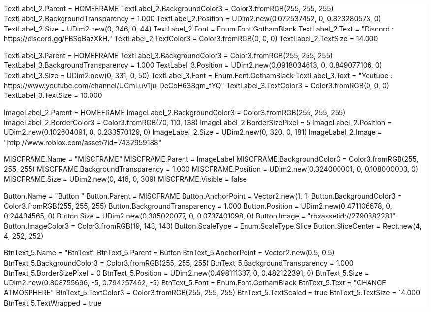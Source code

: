 TextLabel_2.Parent = HOMEFRAME
TextLabel_2.BackgroundColor3 = Color3.fromRGB(255, 255, 255)
TextLabel_2.BackgroundTransparency = 1.000
TextLabel_2.Position = UDim2.new(0.072537452, 0, 0.823280573, 0)
TextLabel_2.Size = UDim2.new(0, 346, 0, 44)
TextLabel_2.Font = Enum.Font.GothamBlack
TextLabel_2.Text = "Discord : https://discord.gg/FBSqBazXkH."
TextLabel_2.TextColor3 = Color3.fromRGB(0, 0, 0)
TextLabel_2.TextSize = 14.000

TextLabel_3.Parent = HOMEFRAME
TextLabel_3.BackgroundColor3 = Color3.fromRGB(255, 255, 255)
TextLabel_3.BackgroundTransparency = 1.000
TextLabel_3.Position = UDim2.new(0.0918034613, 0, 0.849077106, 0)
TextLabel_3.Size = UDim2.new(0, 331, 0, 50)
TextLabel_3.Font = Enum.Font.GothamBlack
TextLabel_3.Text = "Youtube : https://www.youtube.com/channel/UCmLuV1ju-DeCoH638qm_fYQ"
TextLabel_3.TextColor3 = Color3.fromRGB(0, 0, 0)
TextLabel_3.TextSize = 10.000

ImageLabel_2.Parent = HOMEFRAME
ImageLabel_2.BackgroundColor3 = Color3.fromRGB(255, 255, 255)
ImageLabel_2.BorderColor3 = Color3.fromRGB(70, 110, 138)
ImageLabel_2.BorderSizePixel = 5
ImageLabel_2.Position = UDim2.new(0.102604091, 0, 0.233570129, 0)
ImageLabel_2.Size = UDim2.new(0, 320, 0, 181)
ImageLabel_2.Image = "http://www.roblox.com/asset/?id=7432959188"

MISCFRAME.Name = "MISCFRAME"
MISCFRAME.Parent = ImageLabel
MISCFRAME.BackgroundColor3 = Color3.fromRGB(255, 255, 255)
MISCFRAME.BackgroundTransparency = 1.000
MISCFRAME.Position = UDim2.new(0.324000001, 0, 0.108000003, 0)
MISCFRAME.Size = UDim2.new(0, 416, 0, 309)
MISCFRAME.Visible = false

Button.Name = "Button "
Button.Parent = MISCFRAME
Button.AnchorPoint = Vector2.new(1, 1)
Button.BackgroundColor3 = Color3.fromRGB(255, 255, 255)
Button.BackgroundTransparency = 1.000
Button.Position = UDim2.new(0.471106678, 0, 0.24434565, 0)
Button.Size = UDim2.new(0.385020077, 0, 0.0737401098, 0)
Button.Image = "rbxassetid://2790382281"
Button.ImageColor3 = Color3.fromRGB(19, 143, 143)
Button.ScaleType = Enum.ScaleType.Slice
Button.SliceCenter = Rect.new(4, 4, 252, 252)

BtnText_5.Name = "BtnText"
BtnText_5.Parent = Button
BtnText_5.AnchorPoint = Vector2.new(0.5, 0.5)
BtnText_5.BackgroundColor3 = Color3.fromRGB(255, 255, 255)
BtnText_5.BackgroundTransparency = 1.000
BtnText_5.BorderSizePixel = 0
BtnText_5.Position = UDim2.new(0.498111337, 0, 0.482122391, 0)
BtnText_5.Size = UDim2.new(0.808755696, -5, 0.794257462, -5)
BtnText_5.Font = Enum.Font.GothamBlack
BtnText_5.Text = "CHANGE ATMOSPHERE"
BtnText_5.TextColor3 = Color3.fromRGB(255, 255, 255)
BtnText_5.TextScaled = true
BtnText_5.TextSize = 14.000
BtnText_5.TextWrapped = true
